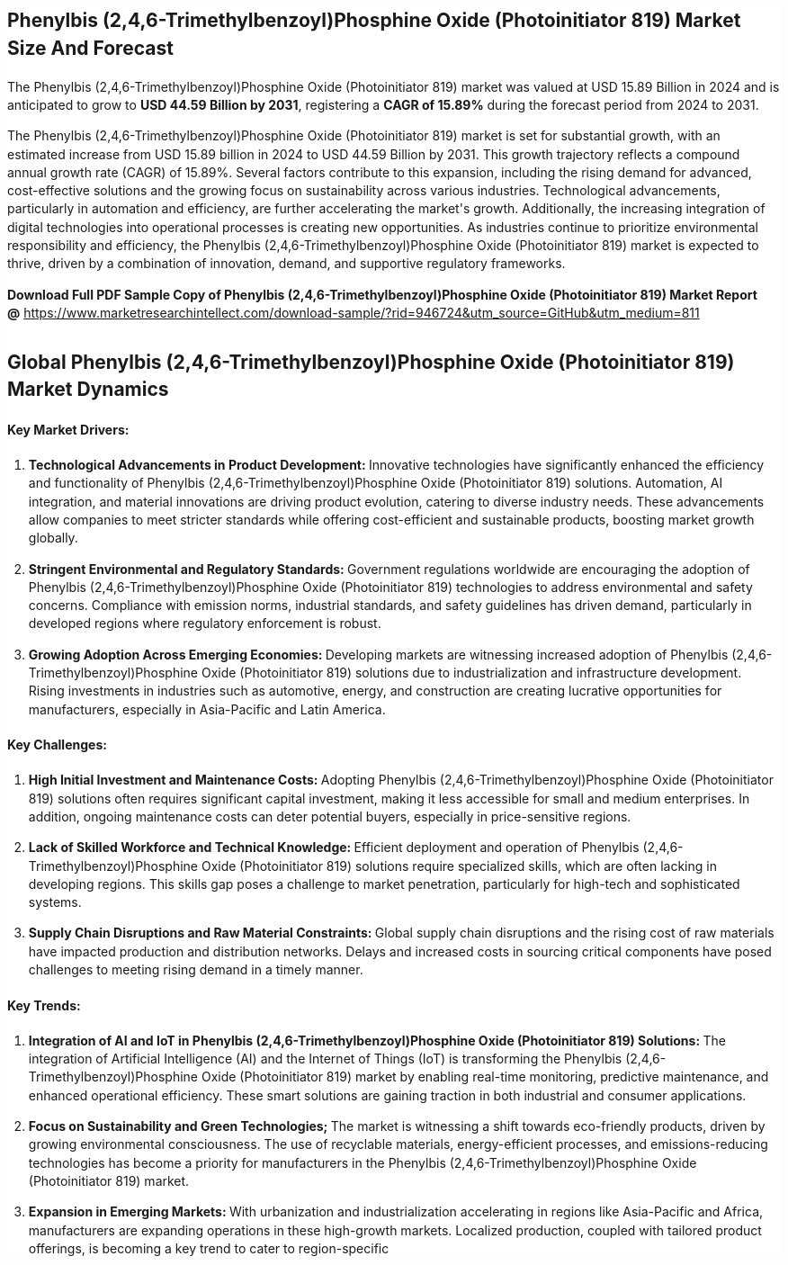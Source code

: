 <h2>Phenylbis (2,4,6-Trimethylbenzoyl)Phosphine Oxide (Photoinitiator 819) Market Size And Forecast</h2><p>The Phenylbis (2,4,6-Trimethylbenzoyl)Phosphine Oxide (Photoinitiator 819) market was valued at USD 15.89 Billion in 2024 and is anticipated to grow to <strong>USD 44.59 Billion by 2031</strong>, registering a <strong>CAGR of 15.89%</strong> during the forecast period from 2024 to 2031.</p><p>The Phenylbis (2,4,6-Trimethylbenzoyl)Phosphine Oxide (Photoinitiator 819) market is set for substantial growth, with an estimated increase from USD 15.89 billion in 2024 to USD 44.59 Billion by 2031. This growth trajectory reflects a compound annual growth rate (CAGR) of 15.89%. Several factors contribute to this expansion, including the rising demand for advanced, cost-effective solutions and the growing focus on sustainability across various industries. Technological advancements, particularly in automation and efficiency, are further accelerating the market's growth. Additionally, the increasing integration of digital technologies into operational processes is creating new opportunities. As industries continue to prioritize environmental responsibility and efficiency, the Phenylbis (2,4,6-Trimethylbenzoyl)Phosphine Oxide (Photoinitiator 819) market is expected to thrive, driven by a combination of innovation, demand, and supportive regulatory frameworks.</p><p><strong>Download Full PDF Sample Copy of Phenylbis (2,4,6-Trimethylbenzoyl)Phosphine Oxide (Photoinitiator 819) Market Report @</strong>&nbsp;<a href="https://www.marketresearchintellect.com/download-sample/?rid=946724&amp;utm_source=GitHub&amp;utm_medium=811">https://www.marketresearchintellect.com/download-sample/?rid=946724&amp;utm_source=GitHub&amp;utm_medium=811</a></p><h2>Global Phenylbis (2,4,6-Trimethylbenzoyl)Phosphine Oxide (Photoinitiator 819) Market Dynamics</h2><h4><strong>Key Market Drivers:</strong></h4><ol><li><p><strong>Technological Advancements in Product Development:&nbsp;</strong>Innovative technologies have significantly enhanced the efficiency and functionality of Phenylbis (2,4,6-Trimethylbenzoyl)Phosphine Oxide (Photoinitiator 819) solutions. Automation, AI integration, and material innovations are driving product evolution, catering to diverse industry needs. These advancements allow companies to meet stricter standards while offering cost-efficient and sustainable products, boosting market growth globally.</p></li><li><p><strong>Stringent Environmental and Regulatory Standards:&nbsp;</strong>Government regulations worldwide are encouraging the adoption of Phenylbis (2,4,6-Trimethylbenzoyl)Phosphine Oxide (Photoinitiator 819) technologies to address environmental and safety concerns. Compliance with emission norms, industrial standards, and safety guidelines has driven demand, particularly in developed regions where regulatory enforcement is robust.</p></li><li><p><strong>Growing Adoption Across Emerging Economies:&nbsp;</strong>Developing markets are witnessing increased adoption of Phenylbis (2,4,6-Trimethylbenzoyl)Phosphine Oxide (Photoinitiator 819) solutions due to industrialization and infrastructure development. Rising investments in industries such as automotive, energy, and construction are creating lucrative opportunities for manufacturers, especially in Asia-Pacific and Latin America.</p></li></ol><h4><strong>Key Challenges:</strong></h4><ol><li><p><strong>High Initial Investment and Maintenance Costs:&nbsp;</strong>Adopting Phenylbis (2,4,6-Trimethylbenzoyl)Phosphine Oxide (Photoinitiator 819) solutions often requires significant capital investment, making it less accessible for small and medium enterprises. In addition, ongoing maintenance costs can deter potential buyers, especially in price-sensitive regions.</p></li><li><p><strong>Lack of Skilled Workforce and Technical Knowledge:&nbsp;</strong>Efficient deployment and operation of Phenylbis (2,4,6-Trimethylbenzoyl)Phosphine Oxide (Photoinitiator 819) solutions require specialized skills, which are often lacking in developing regions. This skills gap poses a challenge to market penetration, particularly for high-tech and sophisticated systems.</p></li><li><p><strong>Supply Chain Disruptions and Raw Material Constraints:&nbsp;</strong>Global supply chain disruptions and the rising cost of raw materials have impacted production and distribution networks. Delays and increased costs in sourcing critical components have posed challenges to meeting rising demand in a timely manner.</p></li></ol><h4><strong>Key Trends:</strong></h4><ol><li><p><strong>Integration of AI and IoT in Phenylbis (2,4,6-Trimethylbenzoyl)Phosphine Oxide (Photoinitiator 819) Solutions:&nbsp;</strong>The integration of Artificial Intelligence (AI) and the Internet of Things (IoT) is transforming the Phenylbis (2,4,6-Trimethylbenzoyl)Phosphine Oxide (Photoinitiator 819) market by enabling real-time monitoring, predictive maintenance, and enhanced operational efficiency. These smart solutions are gaining traction in both industrial and consumer applications.</p></li><li><p><strong>Focus on Sustainability and Green Technologies;&nbsp;</strong>The market is witnessing a shift towards eco-friendly products, driven by growing environmental consciousness. The use of recyclable materials, energy-efficient processes, and emissions-reducing technologies has become a priority for manufacturers in the Phenylbis (2,4,6-Trimethylbenzoyl)Phosphine Oxide (Photoinitiator 819) market.</p></li><li><p><strong>Expansion in Emerging Markets:&nbsp;</strong>With urbanization and industrialization accelerating in regions like Asia-Pacific and Africa, manufacturers are expanding operations in these high-growth markets. Localized production, coupled with tailored product offerings, is becoming a key trend to cater to region-specific
